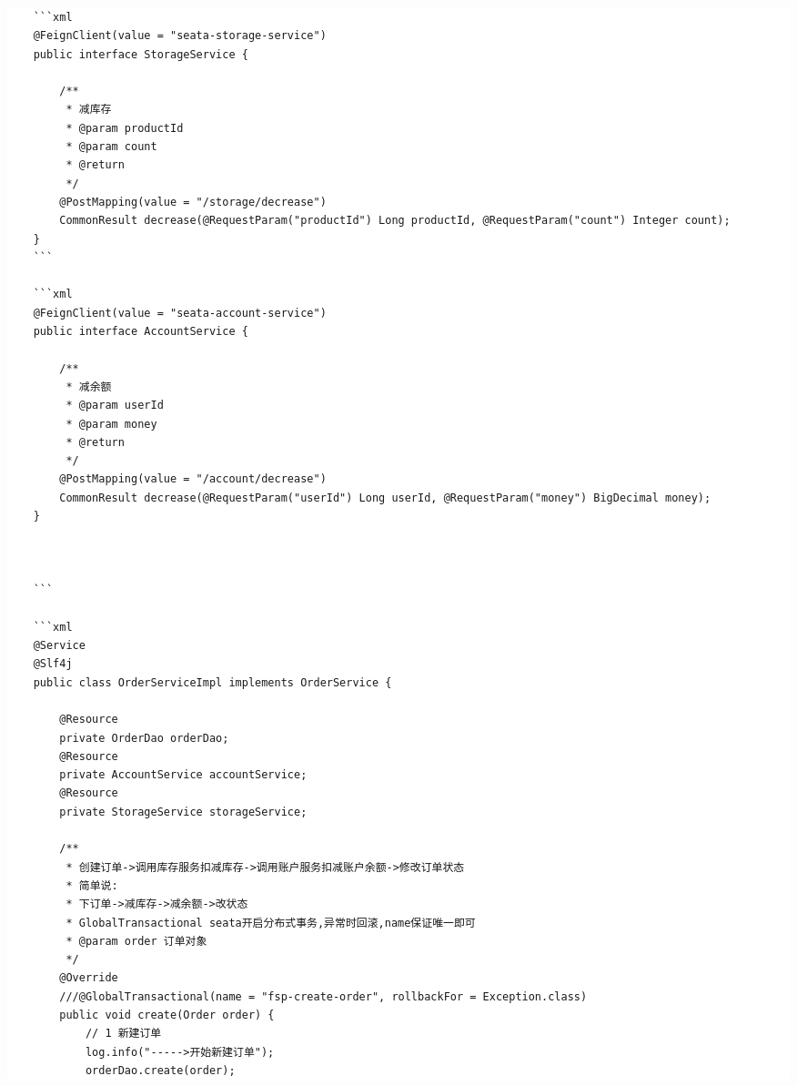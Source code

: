         ```xml
        @FeignClient(value = "seata-storage-service")
        public interface StorageService {
        
            /**
             * 减库存
             * @param productId
             * @param count
             * @return
             */
            @PostMapping(value = "/storage/decrease")
            CommonResult decrease(@RequestParam("productId") Long productId, @RequestParam("count") Integer count);
        }
        ```

        ```xml
        @FeignClient(value = "seata-account-service")
        public interface AccountService {
        
            /**
             * 减余额
             * @param userId
             * @param money
             * @return
             */
            @PostMapping(value = "/account/decrease")
            CommonResult decrease(@RequestParam("userId") Long userId, @RequestParam("money") BigDecimal money);
        }
         
         
        
        ```

        ```xml
        @Service
        @Slf4j
        public class OrderServiceImpl implements OrderService {
        
            @Resource
            private OrderDao orderDao;
            @Resource
            private AccountService accountService;
            @Resource
            private StorageService storageService;
        
            /**
             * 创建订单->调用库存服务扣减库存->调用账户服务扣减账户余额->修改订单状态
             * 简单说:
             * 下订单->减库存->减余额->改状态
             * GlobalTransactional seata开启分布式事务,异常时回滚,name保证唯一即可
             * @param order 订单对象
             */
            @Override
            ///@GlobalTransactional(name = "fsp-create-order", rollbackFor = Exception.class)
            public void create(Order order) {
                // 1 新建订单
                log.info("----->开始新建订单");
                orderDao.create(order);
        